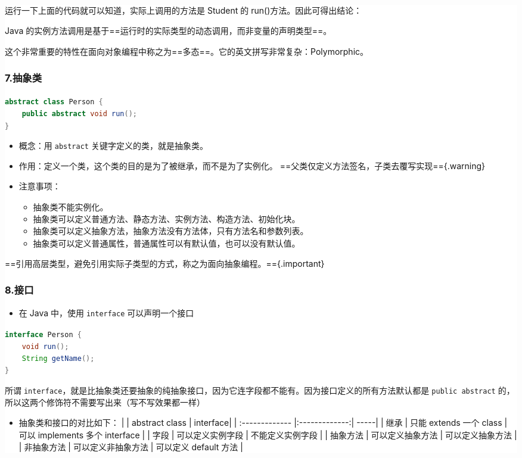 运行一下上面的代码就可以知道，实际上调用的方法是 Student 的 run()方法。因此可得出结论：

Java 的实例方法调用是基于==运行时的实际类型的动态调用，而非变量的声明类型==。

这个非常重要的特性在面向对象编程中称之为==多态==。它的英文拼写非常复杂：Polymorphic。

### 7.抽象类

```java
abstract class Person {
    public abstract void run();
}
```

- 概念：用 `abstract` 关键字定义的类，就是抽象类。
- 作用：定义一个类，这个类的目的是为了被继承，而不是为了实例化。
  ==父类仅定义方法签名，子类去覆写实现=={.warning}

- 注意事项：

  - 抽象类不能实例化。
  - 抽象类可以定义普通方法、静态方法、实例方法、构造方法、初始化块。
  - 抽象类可以定义抽象方法，抽象方法没有方法体，只有方法名和参数列表。
  - 抽象类可以定义普通属性，普通属性可以有默认值，也可以没有默认值。

==引用高层类型，避免引用实际子类型的方式，称之为面向抽象编程。=={.important}

### 8.接口

- 在 Java 中，使用 `interface` 可以声明一个接口

```java
interface Person {
    void run();
    String getName();
}

```

所谓 `interface`，就是比抽象类还要抽象的纯抽象接口，因为它连字段都不能有。因为接口定义的所有方法默认都是 `public abstract` 的，所以这两个修饰符不需要写出来（写不写效果都一样）

- 抽象类和接口的对比如下：
  | | abstract class | interface|
  | :------------- |:-------------:| -----|
  | 继承 | 只能 extends 一个 class | 可以 implements 多个 interface |
  | 字段 | 可以定义实例字段 | 不能定义实例字段 |
  | 抽象方法 | 可以定义抽象方法 | 可以定义抽象方法 |
  | 非抽象方法 | 可以定义非抽象方法 | 可以定义 default 方法 |
